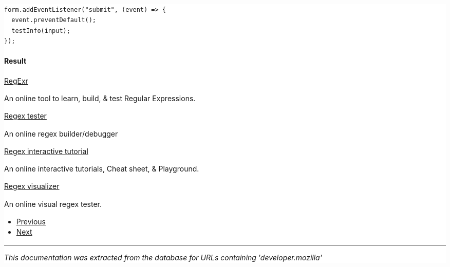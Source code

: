 ```
form.addEventListener("submit", (event) => {
  event.preventDefault();
  testInfo(input);
});
```

#### Result

[RegExr](https://regexr.com/)

An online tool to learn, build, & test Regular Expressions.

[Regex tester](https://regex101.com/)

An online regex builder/debugger

[Regex interactive tutorial](https://regexlearn.com/)

An online interactive tutorials, Cheat sheet, & Playground.

[Regex visualizer](https://extendsclass.com/regex-tester.html)

An online visual regex tester.

*   [Previous](https://developer.mozilla.org/en-US/docs/Web/JavaScript/Guide/Representing_dates_times)
*   [Next](https://developer.mozilla.org/en-US/docs/Web/JavaScript/Guide/Indexed_collections)

---

*This documentation was extracted from the database for URLs containing 'developer.mozilla'*
